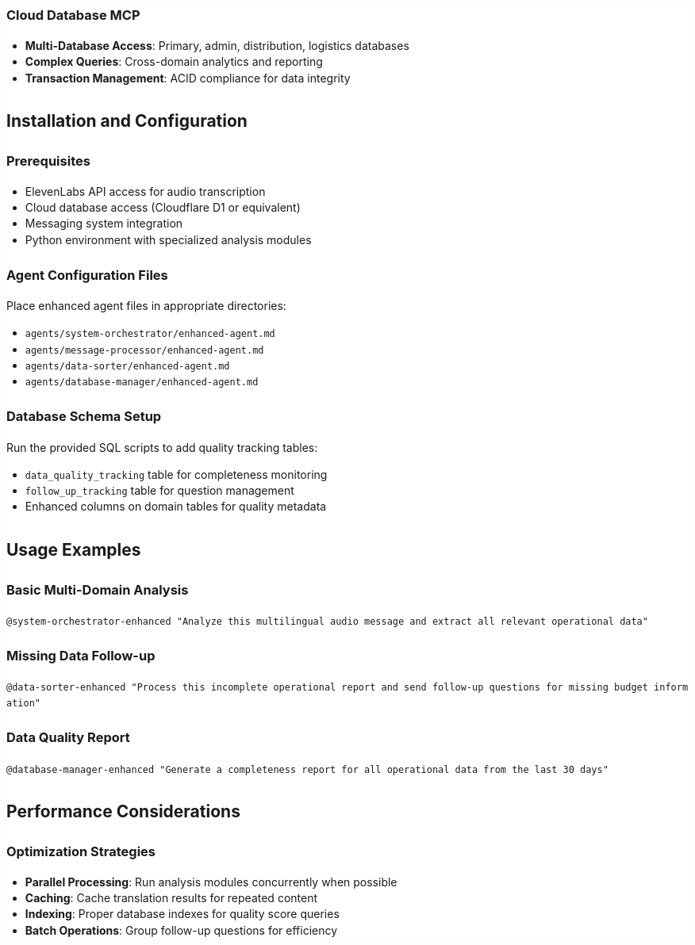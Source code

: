 ### Cloud Database MCP
- **Multi-Database Access**: Primary, admin, distribution, logistics databases
- **Complex Queries**: Cross-domain analytics and reporting
- **Transaction Management**: ACID compliance for data integrity

## Installation and Configuration

### Prerequisites
- ElevenLabs API access for audio transcription
- Cloud database access (Cloudflare D1 or equivalent)
- Messaging system integration
- Python environment with specialized analysis modules

### Agent Configuration Files
Place enhanced agent files in appropriate directories:
- `agents/system-orchestrator/enhanced-agent.md`
- `agents/message-processor/enhanced-agent.md`  
- `agents/data-sorter/enhanced-agent.md`
- `agents/database-manager/enhanced-agent.md`

### Database Schema Setup
Run the provided SQL scripts to add quality tracking tables:
- `data_quality_tracking` table for completeness monitoring
- `follow_up_tracking` table for question management
- Enhanced columns on domain tables for quality metadata

## Usage Examples

### Basic Multi-Domain Analysis
```
@system-orchestrator-enhanced "Analyze this multilingual audio message and extract all relevant operational data"
```

### Missing Data Follow-up
```
@data-sorter-enhanced "Process this incomplete operational report and send follow-up questions for missing budget information"
```

### Data Quality Report  
```
@database-manager-enhanced "Generate a completeness report for all operational data from the last 30 days"
```

## Performance Considerations

### Optimization Strategies
- **Parallel Processing**: Run analysis modules concurrently when possible
- **Caching**: Cache translation results for repeated content
- **Indexing**: Proper database indexes for quality score queries
- **Batch Operations**: Group follow-up questions for efficiency
